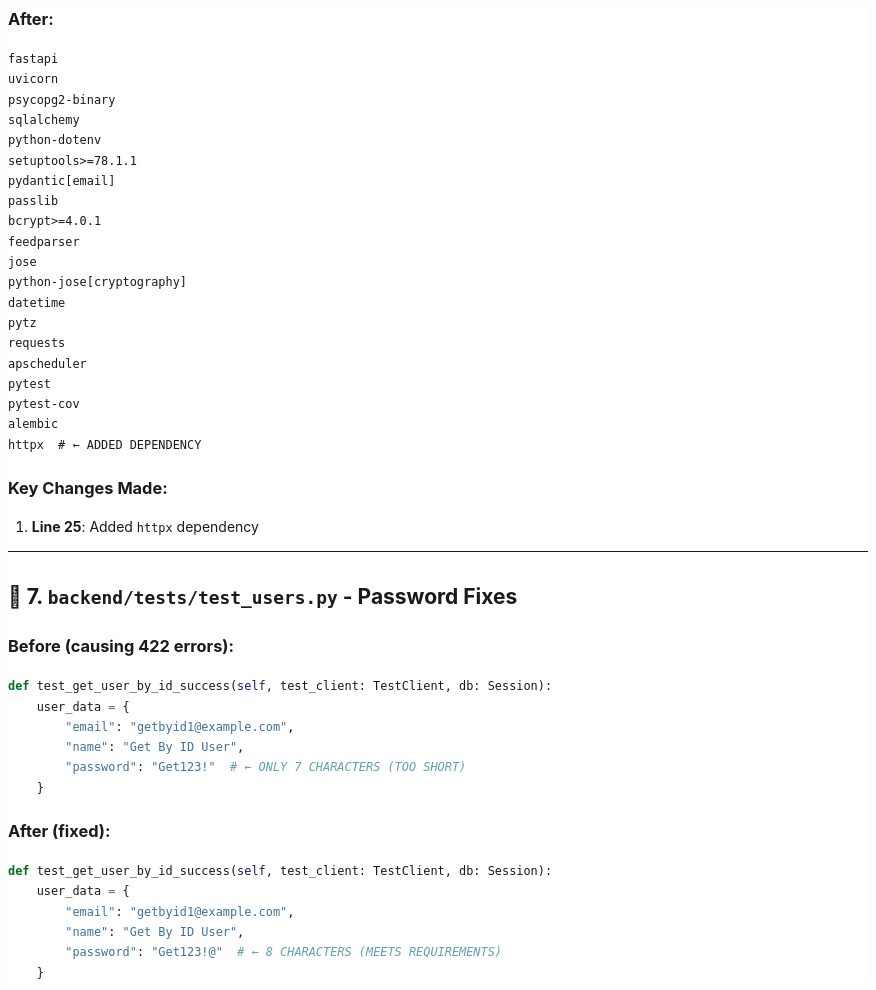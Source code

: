 ### **After:**
```txt
fastapi
uvicorn
psycopg2-binary
sqlalchemy
python-dotenv
setuptools>=78.1.1
pydantic[email]
passlib
bcrypt>=4.0.1
feedparser
jose
python-jose[cryptography]
datetime
pytz
requests
apscheduler
pytest
pytest-cov
alembic
httpx  # ← ADDED DEPENDENCY
```

### **Key Changes Made:**
1. **Line 25**: Added `httpx` dependency

---

## 📁 **7. `backend/tests/test_users.py` - Password Fixes**

### **Before (causing 422 errors):**
```python
def test_get_user_by_id_success(self, test_client: TestClient, db: Session):
    user_data = {
        "email": "getbyid1@example.com",
        "name": "Get By ID User",
        "password": "Get123!"  # ← ONLY 7 CHARACTERS (TOO SHORT)
    }
```

### **After (fixed):**
```python
def test_get_user_by_id_success(self, test_client: TestClient, db: Session):
    user_data = {
        "email": "getbyid1@example.com",
        "name": "Get By ID User",
        "password": "Get123!@"  # ← 8 CHARACTERS (MEETS REQUIREMENTS)
    }
```
